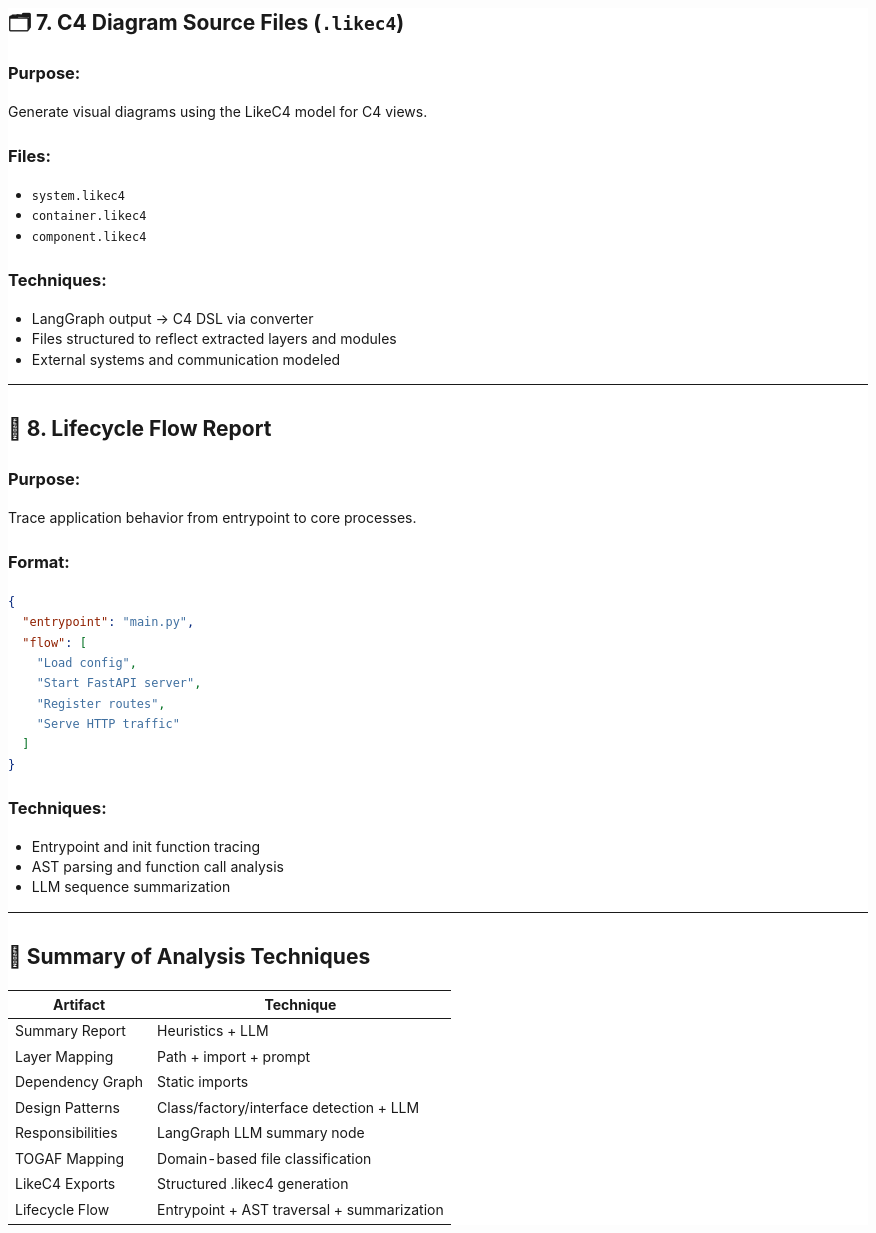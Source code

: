 ## 🗂️ 7. C4 Diagram Source Files (`.likec4`)

### Purpose:
Generate visual diagrams using the LikeC4 model for C4 views.

### Files:
- `system.likec4`
- `container.likec4`
- `component.likec4`

### Techniques:
- LangGraph output → C4 DSL via converter
- Files structured to reflect extracted layers and modules
- External systems and communication modeled

---

## 🔄 8. Lifecycle Flow Report

### Purpose:
Trace application behavior from entrypoint to core processes.

### Format:
```json
{
  "entrypoint": "main.py",
  "flow": [
    "Load config",
    "Start FastAPI server",
    "Register routes",
    "Serve HTTP traffic"
  ]
}
```

### Techniques:
- Entrypoint and init function tracing
- AST parsing and function call analysis
- LLM sequence summarization

---

## 🧪 Summary of Analysis Techniques

| Artifact | Technique |
|---------|-----------|
| Summary Report | Heuristics + LLM |
| Layer Mapping | Path + import + prompt |
| Dependency Graph | Static imports |
| Design Patterns | Class/factory/interface detection + LLM |
| Responsibilities | LangGraph LLM summary node |
| TOGAF Mapping | Domain-based file classification |
| LikeC4 Exports | Structured .likec4 generation |
| Lifecycle Flow | Entrypoint + AST traversal + summarization |
